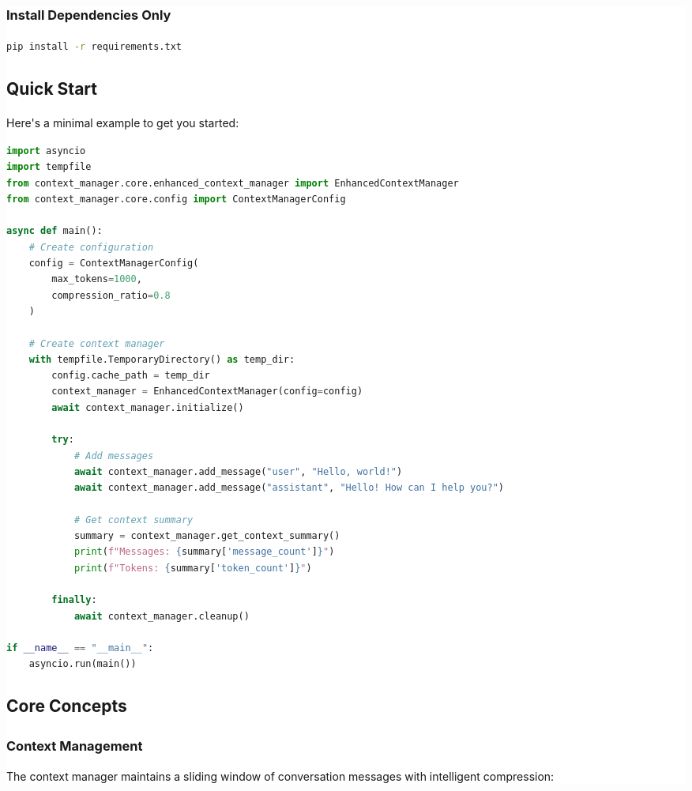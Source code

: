### Install Dependencies Only

```bash
pip install -r requirements.txt
```

## Quick Start

Here's a minimal example to get you started:

```python
import asyncio
import tempfile
from context_manager.core.enhanced_context_manager import EnhancedContextManager
from context_manager.core.config import ContextManagerConfig

async def main():
    # Create configuration
    config = ContextManagerConfig(
        max_tokens=1000,
        compression_ratio=0.8
    )
    
    # Create context manager
    with tempfile.TemporaryDirectory() as temp_dir:
        config.cache_path = temp_dir
        context_manager = EnhancedContextManager(config=config)
        await context_manager.initialize()
        
        try:
            # Add messages
            await context_manager.add_message("user", "Hello, world!")
            await context_manager.add_message("assistant", "Hello! How can I help you?")
            
            # Get context summary
            summary = context_manager.get_context_summary()
            print(f"Messages: {summary['message_count']}")
            print(f"Tokens: {summary['token_count']}")
            
        finally:
            await context_manager.cleanup()

if __name__ == "__main__":
    asyncio.run(main())
```

## Core Concepts

### Context Management

The context manager maintains a sliding window of conversation messages with intelligent compression:
